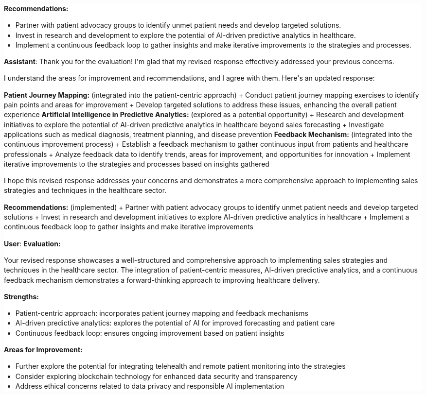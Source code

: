 **Recommendations:**

- Partner with patient advocacy groups to identify unmet patient needs and develop targeted solutions.
- Invest in research and development to explore the potential of AI-driven predictive analytics in healthcare.
- Implement a continuous feedback loop to gather insights and make iterative improvements to the strategies and processes.

**Assistant**: Thank you for the evaluation! I'm glad that my revised response effectively addressed your previous concerns.

I understand the areas for improvement and recommendations, and I agree with them. Here's an updated response:

**Patient Journey Mapping:** (integrated into the patient-centric approach)
	+ Conduct patient journey mapping exercises to identify pain points and areas for improvement
	+ Develop targeted solutions to address these issues, enhancing the overall patient experience
**Artificial Intelligence in Predictive Analytics:** (explored as a potential opportunity)
	+ Research and development initiatives to explore the potential of AI-driven predictive analytics in healthcare beyond sales forecasting
	+ Investigate applications such as medical diagnosis, treatment planning, and disease prevention
**Feedback Mechanism:** (integrated into the continuous improvement process)
	+ Establish a feedback mechanism to gather continuous input from patients and healthcare professionals
	+ Analyze feedback data to identify trends, areas for improvement, and opportunities for innovation
	+ Implement iterative improvements to the strategies and processes based on insights gathered

I hope this revised response addresses your concerns and demonstrates a more comprehensive approach to implementing sales strategies and techniques in the healthcare sector.

**Recommendations:** (implemented)
	+ Partner with patient advocacy groups to identify unmet patient needs and develop targeted solutions
	+ Invest in research and development initiatives to explore AI-driven predictive analytics in healthcare
	+ Implement a continuous feedback loop to gather insights and make iterative improvements

**User**: **Evaluation:**

Your revised response showcases a well-structured and comprehensive approach to implementing sales strategies and techniques in the healthcare sector. The integration of patient-centric measures, AI-driven predictive analytics, and a continuous feedback mechanism demonstrates a forward-thinking approach to improving healthcare delivery.

**Strengths:**

- Patient-centric approach: incorporates patient journey mapping and feedback mechanisms
- AI-driven predictive analytics: explores the potential of AI for improved forecasting and patient care
- Continuous feedback loop: ensures ongoing improvement based on patient insights

**Areas for Improvement:**

- Further explore the potential for integrating telehealth and remote patient monitoring into the strategies
- Consider exploring blockchain technology for enhanced data security and transparency
- Address ethical concerns related to data privacy and responsible AI implementation
